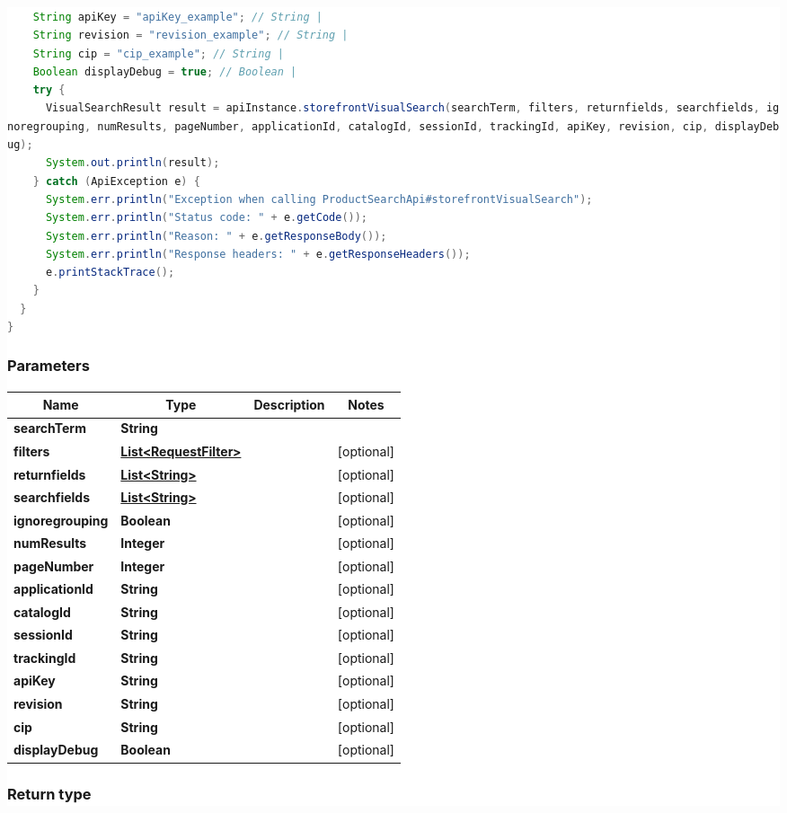 ```java
    String apiKey = "apiKey_example"; // String | 
    String revision = "revision_example"; // String | 
    String cip = "cip_example"; // String | 
    Boolean displayDebug = true; // Boolean | 
    try {
      VisualSearchResult result = apiInstance.storefrontVisualSearch(searchTerm, filters, returnfields, searchfields, ignoregrouping, numResults, pageNumber, applicationId, catalogId, sessionId, trackingId, apiKey, revision, cip, displayDebug);
      System.out.println(result);
    } catch (ApiException e) {
      System.err.println("Exception when calling ProductSearchApi#storefrontVisualSearch");
      System.err.println("Status code: " + e.getCode());
      System.err.println("Reason: " + e.getResponseBody());
      System.err.println("Response headers: " + e.getResponseHeaders());
      e.printStackTrace();
    }
  }
}
```

### Parameters

| Name | Type | Description  | Notes |
|------------- | ------------- | ------------- | -------------|
| **searchTerm** | **String**|  | |
| **filters** | [**List&lt;RequestFilter&gt;**](RequestFilter.md)|  | [optional] |
| **returnfields** | [**List&lt;String&gt;**](String.md)|  | [optional] |
| **searchfields** | [**List&lt;String&gt;**](String.md)|  | [optional] |
| **ignoregrouping** | **Boolean**|  | [optional] |
| **numResults** | **Integer**|  | [optional] |
| **pageNumber** | **Integer**|  | [optional] |
| **applicationId** | **String**|  | [optional] |
| **catalogId** | **String**|  | [optional] |
| **sessionId** | **String**|  | [optional] |
| **trackingId** | **String**|  | [optional] |
| **apiKey** | **String**|  | [optional] |
| **revision** | **String**|  | [optional] |
| **cip** | **String**|  | [optional] |
| **displayDebug** | **Boolean**|  | [optional] |

### Return type
